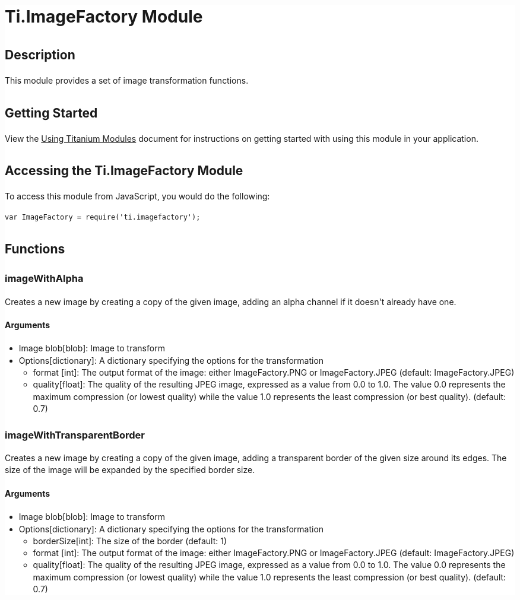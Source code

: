 # Ti.ImageFactory Module

## Description

This module provides a set of image transformation functions.

## Getting Started

View the [Using Titanium Modules](http://docs.appcelerator.com/titanium/latest/#!/guide/Using_Titanium_Modules) document for instructions on getting
started with using this module in your application.

## Accessing the Ti.ImageFactory Module

To access this module from JavaScript, you would do the following:

	var ImageFactory = require('ti.imagefactory');

## Functions

### imageWithAlpha

Creates a new image by creating a copy of the given image, adding an alpha channel if it doesn't already have one.

#### Arguments

* Image blob[blob]: Image to transform
* Options[dictionary]: A dictionary specifying the options for the transformation
	* format [int]: The output format of the image: either ImageFactory.PNG or ImageFactory.JPEG (default: ImageFactory.JPEG)
	* quality[float]: The quality of the resulting JPEG image, expressed as a value from 0.0 to 1.0. The value 0.0 represents the maximum compression (or lowest quality) while the value 1.0 represents the least compression (or best quality). (default: 0.7)

### imageWithTransparentBorder

Creates a new image by creating a copy of the given image, adding a transparent border of the given size around its edges. The size of the image will be expanded by the specified border size.

#### Arguments

* Image blob[blob]: Image to transform
* Options[dictionary]: A dictionary specifying the options for the transformation
    * borderSize[int]: The size of the border (default: 1)
	* format [int]: The output format of the image: either ImageFactory.PNG or ImageFactory.JPEG (default: ImageFactory.JPEG)
	* quality[float]: The quality of the resulting JPEG image, expressed as a value from 0.0 to 1.0. The value 0.0 represents the maximum compression (or lowest quality) while the value 1.0 represents the least compression (or best quality). (default: 0.7)
